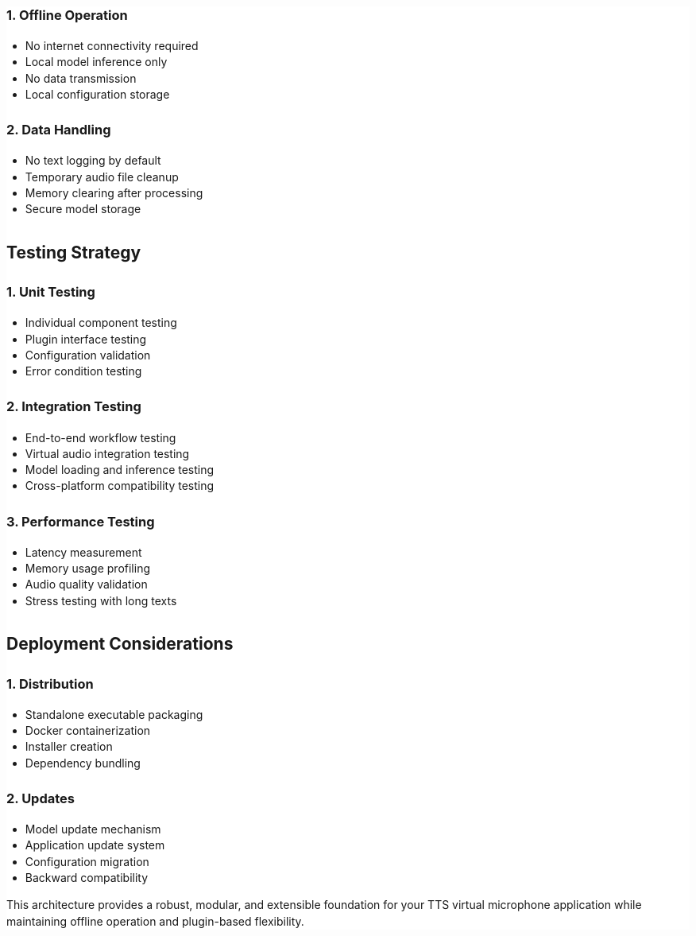 ### 1. Offline Operation
- No internet connectivity required
- Local model inference only
- No data transmission
- Local configuration storage

### 2. Data Handling
- No text logging by default
- Temporary audio file cleanup
- Memory clearing after processing
- Secure model storage

## Testing Strategy

### 1. Unit Testing
- Individual component testing
- Plugin interface testing
- Configuration validation
- Error condition testing

### 2. Integration Testing
- End-to-end workflow testing
- Virtual audio integration testing
- Model loading and inference testing
- Cross-platform compatibility testing

### 3. Performance Testing
- Latency measurement
- Memory usage profiling
- Audio quality validation
- Stress testing with long texts

## Deployment Considerations

### 1. Distribution
- Standalone executable packaging
- Docker containerization
- Installer creation
- Dependency bundling

### 2. Updates
- Model update mechanism
- Application update system
- Configuration migration
- Backward compatibility

This architecture provides a robust, modular, and extensible foundation for your TTS virtual microphone application while maintaining offline operation and plugin-based flexibility.